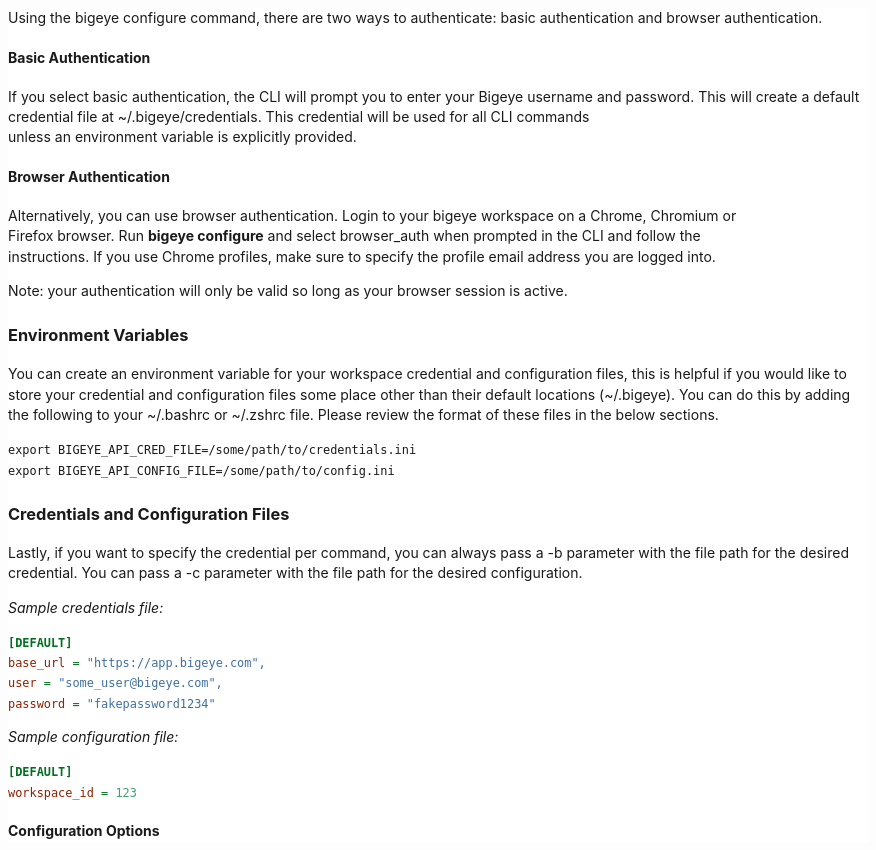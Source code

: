 Using the bigeye configure command, there are two ways to authenticate: basic authentication and browser authentication.

#### Basic Authentication

If you select basic authentication, the CLI will prompt you to enter your Bigeye username and password. This will create a default credential file at ~/.bigeye/credentials. This credential will be used for all CLI commands  
unless an environment variable is explicitly provided.

#### Browser Authentication

Alternatively, you can use browser authentication. Login to your bigeye workspace on a Chrome, Chromium or  
Firefox browser. Run **bigeye configure** and select browser_auth when prompted in the CLI and follow the  
instructions. If you use Chrome profiles, make sure to specify the profile email address you are logged into.

Note: your authentication will only be valid so long as your browser session is active.

### Environment Variables

You can create an environment variable for your workspace credential and configuration files, this is helpful if you would like to store your credential and configuration files some place other than their default locations (~/.bigeye). You can do this by adding the following to your ~/.bashrc or ~/.zshrc file. Please review the format of these files in the below sections.

```shell
export BIGEYE_API_CRED_FILE=/some/path/to/credentials.ini
export BIGEYE_API_CONFIG_FILE=/some/path/to/config.ini
```

### Credentials and Configuration Files

Lastly, if you want to specify the credential per command, you can always pass a -b parameter with the file path for the desired credential. You can pass a -c parameter with the file path for the desired configuration.

_Sample credentials file:_

```ini Text
[DEFAULT]
base_url = "https://app.bigeye.com",
user = "some_user@bigeye.com",
password = "fakepassword1234"
```

_Sample configuration file:_

```ini
[DEFAULT]
workspace_id = 123
```

#### Configuration Options
